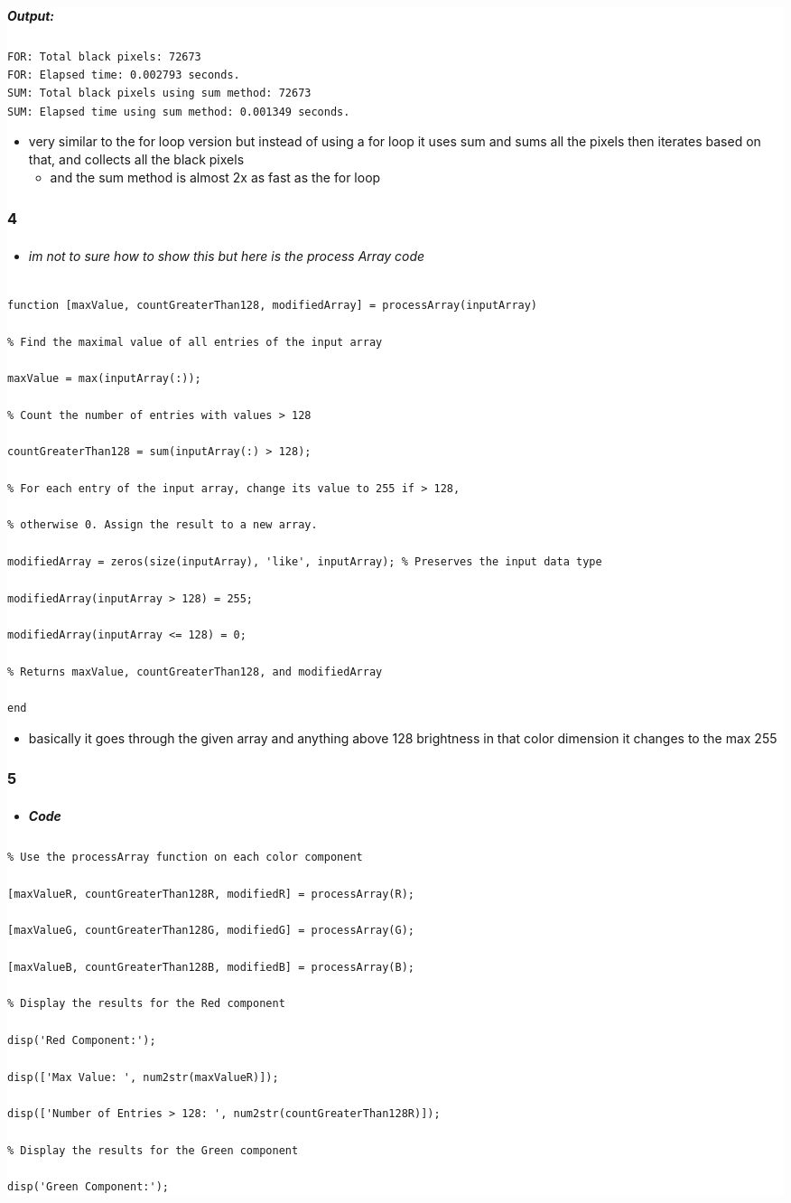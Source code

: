 ##### Output: 
```
FOR: Total black pixels: 72673  
FOR: Elapsed time: 0.002793 seconds.  
SUM: Total black pixels using sum method: 72673  
SUM: Elapsed time using sum method: 0.001349 seconds.
```
-  very similar to the for loop version but instead of using a for loop it uses sum and sums all the pixels then iterates based on that, and collects all the black pixels
	- and the sum method is almost 2x as fast as the for loop

### 4
- ######  im not to sure how to show this but here is the process Array code
```
function [maxValue, countGreaterThan128, modifiedArray] = processArray(inputArray)

% Find the maximal value of all entries of the input array

maxValue = max(inputArray(:));

% Count the number of entries with values > 128

countGreaterThan128 = sum(inputArray(:) > 128);

% For each entry of the input array, change its value to 255 if > 128,

% otherwise 0. Assign the result to a new array.

modifiedArray = zeros(size(inputArray), 'like', inputArray); % Preserves the input data type

modifiedArray(inputArray > 128) = 255;

modifiedArray(inputArray <= 128) = 0;

% Returns maxValue, countGreaterThan128, and modifiedArray

end
```
- basically it goes through the given array and anything above 128 brightness in that color dimension it changes to the max 255

### 5
- ##### Code
```
% Use the processArray function on each color component

[maxValueR, countGreaterThan128R, modifiedR] = processArray(R);

[maxValueG, countGreaterThan128G, modifiedG] = processArray(G);

[maxValueB, countGreaterThan128B, modifiedB] = processArray(B);

% Display the results for the Red component

disp('Red Component:');

disp(['Max Value: ', num2str(maxValueR)]);

disp(['Number of Entries > 128: ', num2str(countGreaterThan128R)]);

% Display the results for the Green component

disp('Green Component:');

```